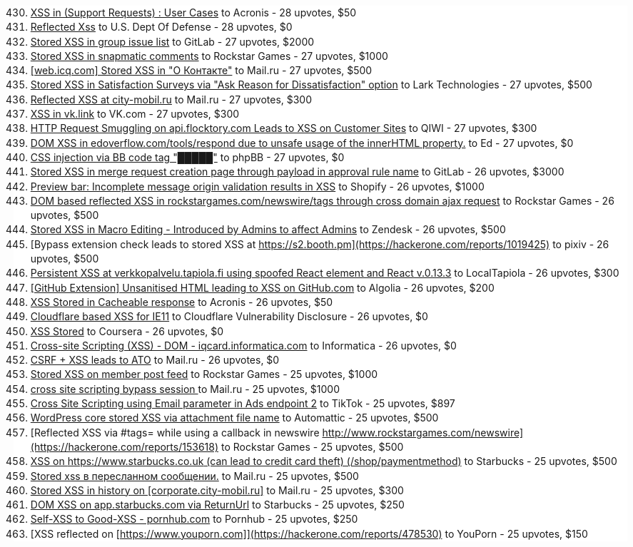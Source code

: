 430. [XSS in (Support Requests) : User Cases](https://hackerone.com/reports/961226) to Acronis - 28 upvotes, $50
431. [Reflected Xss](https://hackerone.com/reports/758854) to U.S. Dept Of Defense - 28 upvotes, $0
432. [Stored XSS in group issue list](https://hackerone.com/reports/859333) to GitLab - 27 upvotes, $2000
433. [Stored XSS in snapmatic comments](https://hackerone.com/reports/231389) to Rockstar Games - 27 upvotes, $1000
434. [[web.icq.com] Stored XSS in "О Контакте"](https://hackerone.com/reports/547683) to Mail.ru - 27 upvotes, $500
435. [Stored XSS in Satisfaction Surveys via "Ask Reason for Dissatisfaction" option](https://hackerone.com/reports/953791) to Lark Technologies - 27 upvotes, $500
436. [Reflected XSS at city-mobil.ru](https://hackerone.com/reports/797717) to Mail.ru - 27 upvotes, $300
437. [XSS in vk.link](https://hackerone.com/reports/1025125) to VK.com - 27 upvotes, $300
438. [HTTP Request Smuggling on api.flocktory.com Leads to XSS on Customer Sites](https://hackerone.com/reports/955170) to QIWI - 27 upvotes, $300
439. [DOM XSS in edoverflow.com/tools/respond due to unsafe usage of the innerHTML property.](https://hackerone.com/reports/341969) to Ed - 27 upvotes, $0
440. [CSS injection via BB code tag "█████"](https://hackerone.com/reports/587727) to phpBB - 27 upvotes, $0
441. [Stored XSS in merge request creation page through payload in approval rule name](https://hackerone.com/reports/1342009) to GitLab - 26 upvotes, $3000
442. [Preview bar: Incomplete message origin validation results in XSS](https://hackerone.com/reports/381192) to Shopify - 26 upvotes, $1000
443. [DOM based reflected XSS in rockstargames.com/newswire/tags through cross domain ajax request](https://hackerone.com/reports/172843) to Rockstar Games - 26 upvotes, $500
444. [Stored XSS in Macro Editing - Introduced by Admins to affect Admins](https://hackerone.com/reports/471660) to Zendesk - 26 upvotes, $500
445. [Bypass extension check leads to stored XSS at https://s2.booth.pm](https://hackerone.com/reports/1019425) to pixiv - 26 upvotes, $500
446. [Persistent XSS at verkkopalvelu.tapiola.fi using spoofed React element and React v.0.13.3](https://hackerone.com/reports/139004) to LocalTapiola - 26 upvotes, $300
447. [[GitHub Extension] Unsanitised HTML leading to XSS on GitHub.com](https://hackerone.com/reports/220494) to Algolia - 26 upvotes, $200
448. [XSS Stored in Cacheable  response](https://hackerone.com/reports/1011093) to Acronis - 26 upvotes, $50
449. [Cloudflare based XSS for IE11](https://hackerone.com/reports/214620) to Cloudflare Vulnerability Disclosure - 26 upvotes, $0
450. [XSS Stored](https://hackerone.com/reports/205626) to Coursera - 26 upvotes, $0
451. [Cross-site Scripting (XSS) - DOM - iqcard.informatica.com](https://hackerone.com/reports/1004833) to Informatica - 26 upvotes, $0
452. [CSRF + XSS leads to ATO](https://hackerone.com/reports/1081148) to Mail.ru - 26 upvotes, $0
453. [Stored XSS on member post feed](https://hackerone.com/reports/264002) to Rockstar Games - 25 upvotes, $1000
454. [cross site scripting bypass session ](https://hackerone.com/reports/939158) to Mail.ru - 25 upvotes, $1000
455. [Cross Site Scripting using Email parameter in Ads endpoint 2](https://hackerone.com/reports/946160) to TikTok - 25 upvotes, $897
456. [WordPress core stored XSS via attachment file name](https://hackerone.com/reports/139245) to Automattic - 25 upvotes, $500
457. [Reflected XSS via #tags= while using a callback in newswire  http://www.rockstargames.com/newswire](https://hackerone.com/reports/153618) to Rockstar Games - 25 upvotes, $500
458. [XSS on https://www.starbucks.co.uk (can lead to credit card theft) (/shop/paymentmethod)](https://hackerone.com/reports/227486) to Starbucks - 25 upvotes, $500
459. [Stored xss в пересланном сообщении.](https://hackerone.com/reports/344228) to Mail.ru - 25 upvotes, $500
460. [Stored XSS in history on [corporate.city-mobil.ru]](https://hackerone.com/reports/952983) to Mail.ru - 25 upvotes, $300
461. [DOM XSS on app.starbucks.com via ReturnUrl](https://hackerone.com/reports/526265) to Starbucks - 25 upvotes, $250
462. [Self-XSS to Good-XSS - pornhub.com](https://hackerone.com/reports/761904) to Pornhub - 25 upvotes, $250
463. [XSS reflected on [https://www.youporn.com]](https://hackerone.com/reports/478530) to YouPorn - 25 upvotes, $150